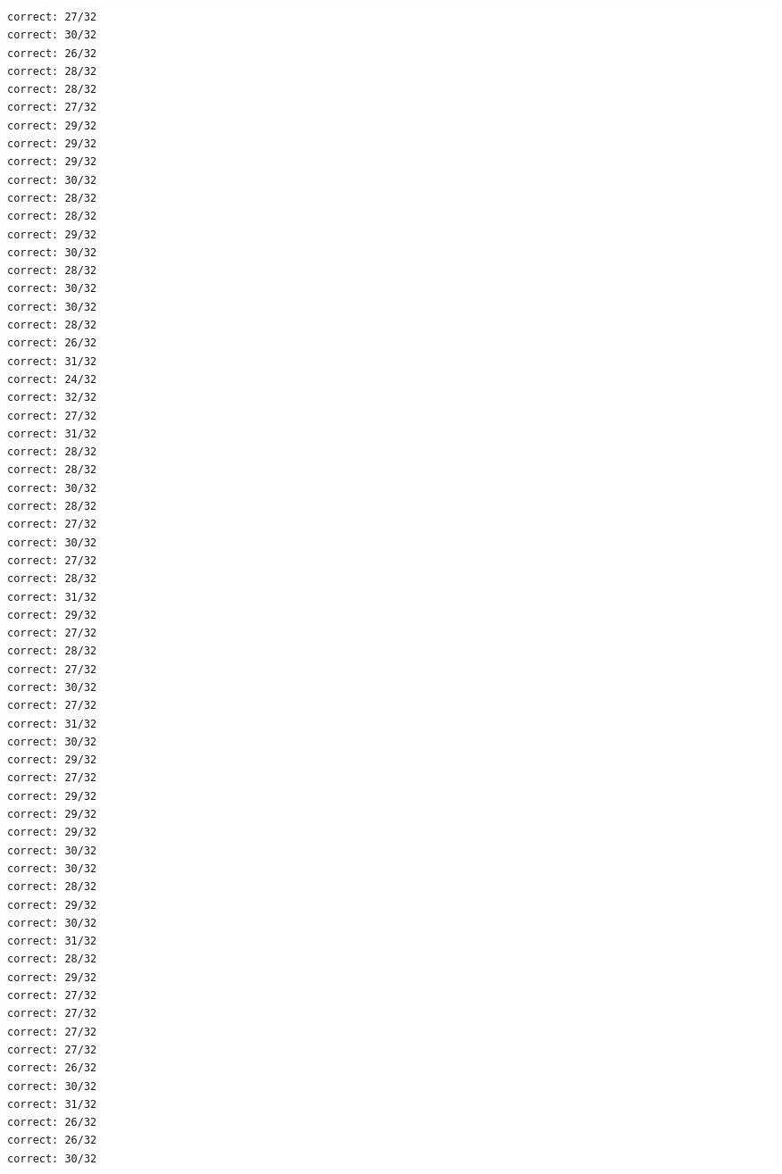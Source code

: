     correct: 27/32
    correct: 30/32
    correct: 26/32
    correct: 28/32
    correct: 28/32
    correct: 27/32
    correct: 29/32
    correct: 29/32
    correct: 29/32
    correct: 30/32
    correct: 28/32
    correct: 28/32
    correct: 29/32
    correct: 30/32
    correct: 28/32
    correct: 30/32
    correct: 30/32
    correct: 28/32
    correct: 26/32
    correct: 31/32
    correct: 24/32
    correct: 32/32
    correct: 27/32
    correct: 31/32
    correct: 28/32
    correct: 28/32
    correct: 30/32
    correct: 28/32
    correct: 27/32
    correct: 30/32
    correct: 27/32
    correct: 28/32
    correct: 31/32
    correct: 29/32
    correct: 27/32
    correct: 28/32
    correct: 27/32
    correct: 30/32
    correct: 27/32
    correct: 31/32
    correct: 30/32
    correct: 29/32
    correct: 27/32
    correct: 29/32
    correct: 29/32
    correct: 29/32
    correct: 30/32
    correct: 30/32
    correct: 28/32
    correct: 29/32
    correct: 30/32
    correct: 31/32
    correct: 28/32
    correct: 29/32
    correct: 27/32
    correct: 27/32
    correct: 27/32
    correct: 27/32
    correct: 26/32
    correct: 30/32
    correct: 31/32
    correct: 26/32
    correct: 26/32
    correct: 30/32